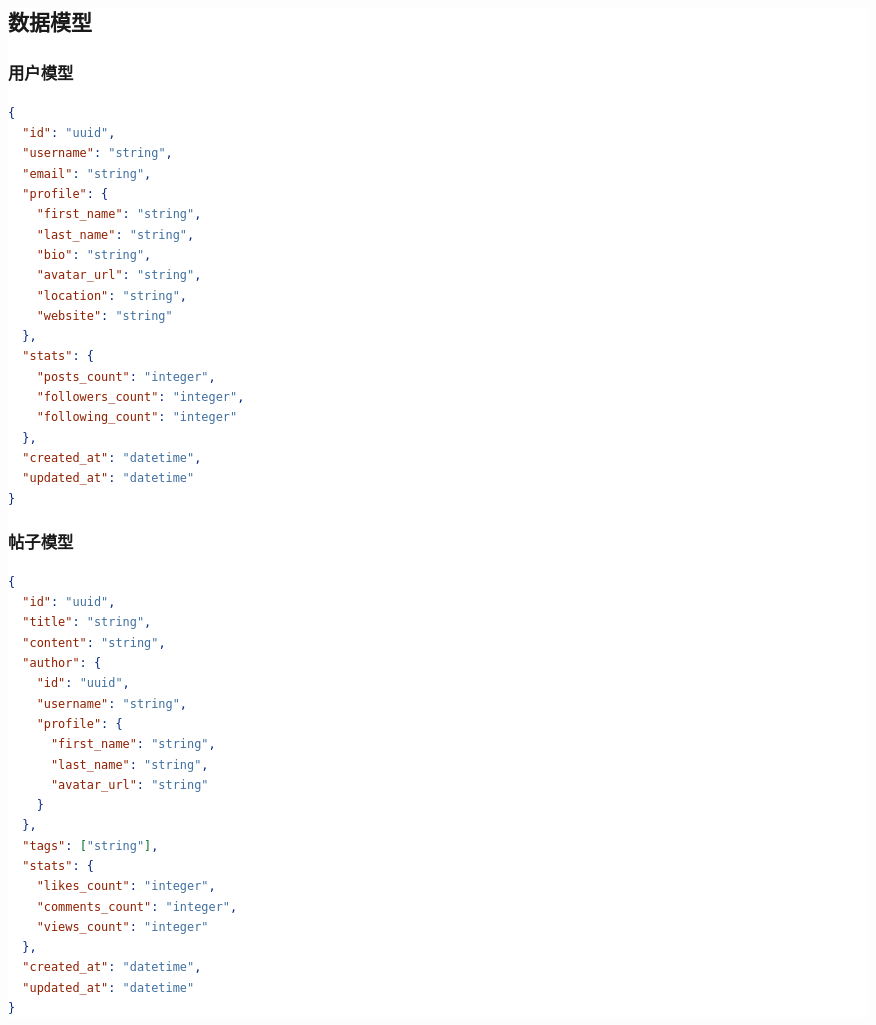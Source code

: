 ## 数据模型

### 用户模型
```json
{
  "id": "uuid",
  "username": "string",
  "email": "string",
  "profile": {
    "first_name": "string",
    "last_name": "string",
    "bio": "string",
    "avatar_url": "string",
    "location": "string",
    "website": "string"
  },
  "stats": {
    "posts_count": "integer",
    "followers_count": "integer",
    "following_count": "integer"
  },
  "created_at": "datetime",
  "updated_at": "datetime"
}
```

### 帖子模型
```json
{
  "id": "uuid",
  "title": "string",
  "content": "string",
  "author": {
    "id": "uuid",
    "username": "string",
    "profile": {
      "first_name": "string",
      "last_name": "string",
      "avatar_url": "string"
    }
  },
  "tags": ["string"],
  "stats": {
    "likes_count": "integer",
    "comments_count": "integer",
    "views_count": "integer"
  },
  "created_at": "datetime",
  "updated_at": "datetime"
}
```
